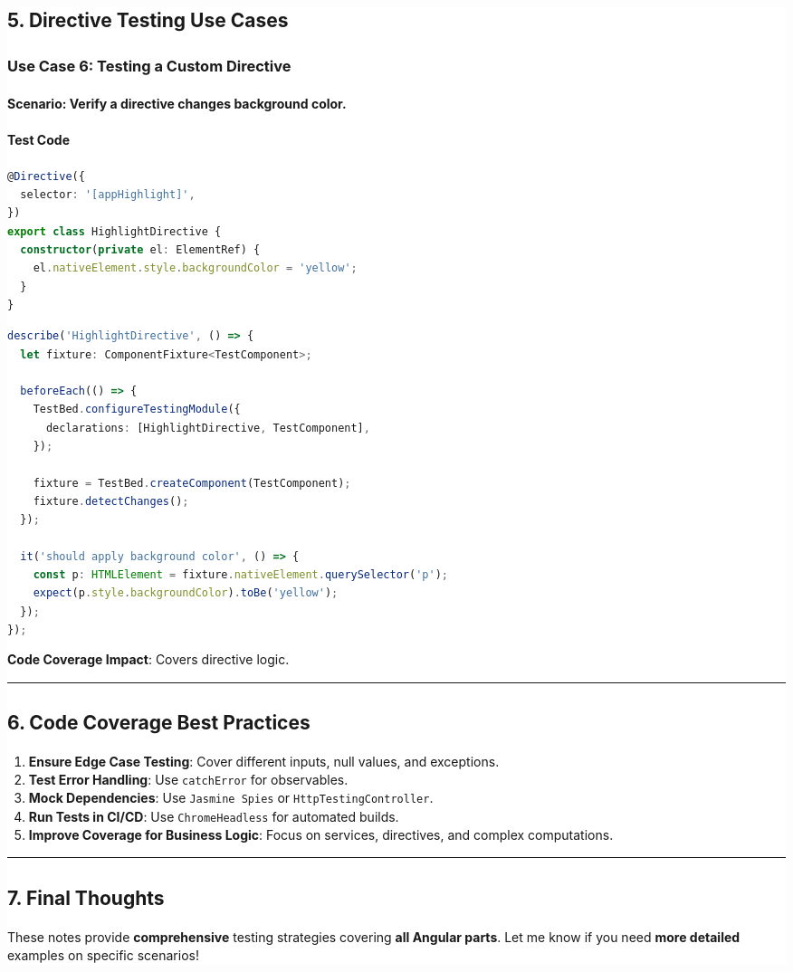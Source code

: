 ## **5. Directive Testing Use Cases**
### **Use Case 6: Testing a Custom Directive**
#### **Scenario**: Verify a directive changes background color.

#### **Test Code**
```ts
@Directive({
  selector: '[appHighlight]',
})
export class HighlightDirective {
  constructor(private el: ElementRef) {
    el.nativeElement.style.backgroundColor = 'yellow';
  }
}
```
```ts
describe('HighlightDirective', () => {
  let fixture: ComponentFixture<TestComponent>;

  beforeEach(() => {
    TestBed.configureTestingModule({
      declarations: [HighlightDirective, TestComponent],
    });

    fixture = TestBed.createComponent(TestComponent);
    fixture.detectChanges();
  });

  it('should apply background color', () => {
    const p: HTMLElement = fixture.nativeElement.querySelector('p');
    expect(p.style.backgroundColor).toBe('yellow');
  });
});
```
**Code Coverage Impact**: Covers directive logic.

---

## **6. Code Coverage Best Practices**
1. **Ensure Edge Case Testing**: Cover different inputs, null values, and exceptions.
2. **Test Error Handling**: Use `catchError` for observables.
3. **Mock Dependencies**: Use `Jasmine Spies` or `HttpTestingController`.
4. **Run Tests in CI/CD**: Use `ChromeHeadless` for automated builds.
5. **Improve Coverage for Business Logic**: Focus on services, directives, and complex computations.

---

## **7. Final Thoughts**
These notes provide **comprehensive** testing strategies covering **all Angular parts**. Let me know if you need **more detailed** examples on specific scenarios!